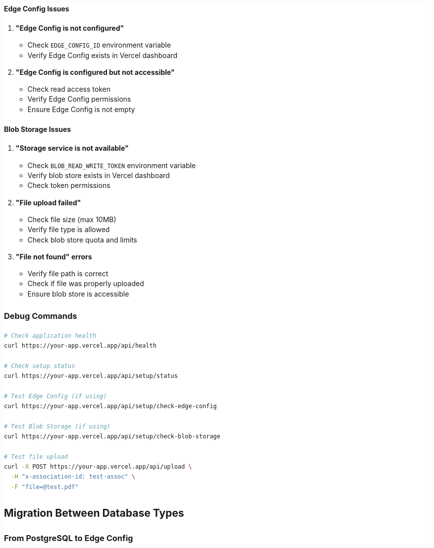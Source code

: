 #### Edge Config Issues

1. **"Edge Config is not configured"**
   - Check `EDGE_CONFIG_ID` environment variable
   - Verify Edge Config exists in Vercel dashboard

2. **"Edge Config is configured but not accessible"**
   - Check read access token
   - Verify Edge Config permissions
   - Ensure Edge Config is not empty

#### Blob Storage Issues

1. **"Storage service is not available"**
   - Check `BLOB_READ_WRITE_TOKEN` environment variable
   - Verify blob store exists in Vercel dashboard
   - Check token permissions

2. **"File upload failed"**
   - Check file size (max 10MB)
   - Verify file type is allowed
   - Check blob store quota and limits

3. **"File not found" errors**
   - Verify file path is correct
   - Check if file was properly uploaded
   - Ensure blob store is accessible

### Debug Commands

```bash
# Check application health
curl https://your-app.vercel.app/api/health

# Check setup status
curl https://your-app.vercel.app/api/setup/status

# Test Edge Config (if using)
curl https://your-app.vercel.app/api/setup/check-edge-config

# Test Blob Storage (if using)
curl https://your-app.vercel.app/api/setup/check-blob-storage

# Test file upload
curl -X POST https://your-app.vercel.app/api/upload \
  -H "x-association-id: test-assoc" \
  -F "file=@test.pdf"
```

## Migration Between Database Types

### From PostgreSQL to Edge Config

